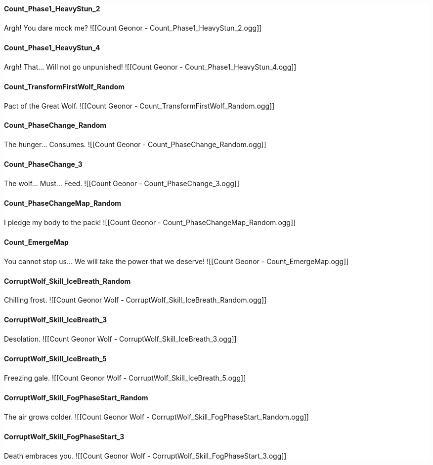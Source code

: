 #### Count_Phase1_HeavyStun_2
Argh! You dare mock me?
![[Count Geonor - Count_Phase1_HeavyStun_2.ogg]]

#### Count_Phase1_HeavyStun_4
Argh! That... Will not go unpunished!
![[Count Geonor - Count_Phase1_HeavyStun_4.ogg]]

#### Count_TransformFirstWolf_Random
Pact of the Great Wolf.
![[Count Geonor - Count_TransformFirstWolf_Random.ogg]]

#### Count_PhaseChange_Random
The hunger... Consumes.
![[Count Geonor - Count_PhaseChange_Random.ogg]]

#### Count_PhaseChange_3
The wolf... Must... Feed.
![[Count Geonor - Count_PhaseChange_3.ogg]]

#### Count_PhaseChangeMap_Random
I pledge my body to the pack!
![[Count Geonor - Count_PhaseChangeMap_Random.ogg]]

#### Count_EmergeMap
You cannot stop us... We will take the power that we deserve!
![[Count Geonor - Count_EmergeMap.ogg]]

#### CorruptWolf_Skill_IceBreath_Random
Chilling frost.
![[Count Geonor Wolf - CorruptWolf_Skill_IceBreath_Random.ogg]]

#### CorruptWolf_Skill_IceBreath_3
Desolation.
![[Count Geonor Wolf - CorruptWolf_Skill_IceBreath_3.ogg]]

#### CorruptWolf_Skill_IceBreath_5
Freezing gale.
![[Count Geonor Wolf - CorruptWolf_Skill_IceBreath_5.ogg]]

#### CorruptWolf_Skill_FogPhaseStart_Random
The air grows colder.
![[Count Geonor Wolf - CorruptWolf_Skill_FogPhaseStart_Random.ogg]]

#### CorruptWolf_Skill_FogPhaseStart_3
Death embraces you.
![[Count Geonor Wolf - CorruptWolf_Skill_FogPhaseStart_3.ogg]]
